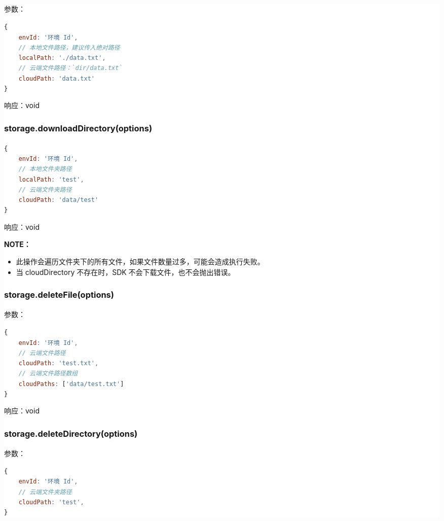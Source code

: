 参数：

```js
{
    envId: '环境 Id',
    // 本地文件路径，建议传入绝对路径
    localPath: './data.txt',
    // 云端文件路径：`dir/data.txt`
    cloudPath: 'data.txt'
}
```

响应：void

### storage.downloadDirectory(options)

```js
{
    envId: '环境 Id',
    // 本地文件夹路径
    localPath: 'test',
    // 云端文件夹路径
    cloudPath: 'data/test'
}
```

响应：void

**NOTE：**

- 此操作会遍历文件夹下的所有文件，如果文件数量过多，可能会造成执行失败。
- 当 cloudDirectory 不存在时，SDK 不会下载文件，也不会抛出错误。

### storage.deleteFile(options)

参数：

```js
{
    envId: '环境 Id',
    // 云端文件路径
    cloudPath: 'test.txt',
    // 云端文件路径数组
    cloudPaths: ['data/test.txt']
}
```

响应：void

### storage.deleteDirectory(options)

参数：

```js
{
    envId: '环境 Id',
    // 云端文件夹路径
    cloudPath: 'test',
}
```

